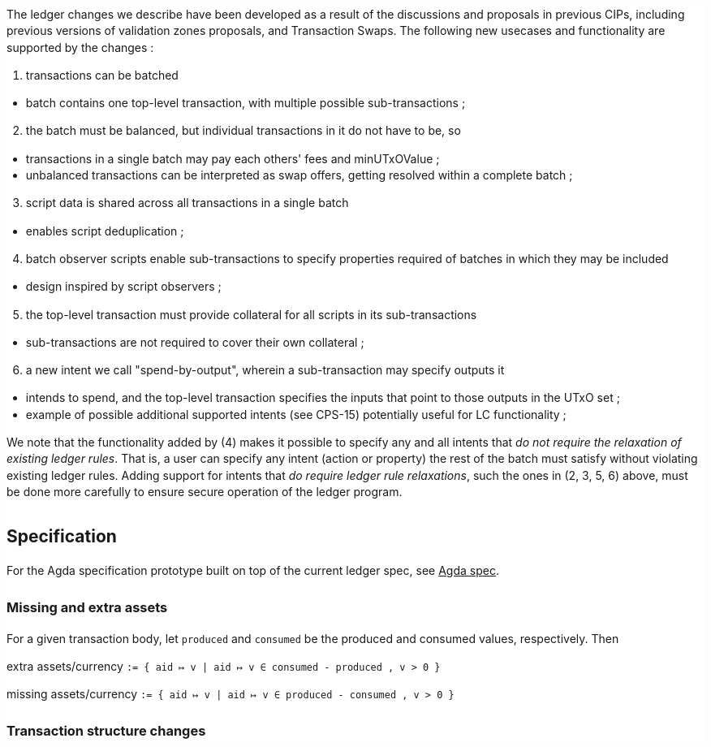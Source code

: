 The ledger changes we describe have been developed as a result of the discussions and 
proposals in previous CIPs, including previous versions of validation zones proposals, 
and Transaction Swaps. The following 
new usecases and functionality are supported by the changes :

1. transactions can be batched
- batch contains one top-level transaction, with multiple possible sub-transactions ;

2. the batch must be balanced, but individual transactions in it do not have to be, so 
- transactions in a single batch may pay each others' fees and minUTxOValue ;
- unbalanced transactions can be interpreted as swap offers, getting resolved within a complete batch ;

3. script data is shared across all transactions in a single batch 
- enables script deduplication ;

4. batch observer scripts enable sub-transactions to specify properties required of batches in which they may be included 
- design inspired by script observers ;

5. the top-level transaction must provide collateral for all scripts in its sub-transactions 
- sub-transactions are not required to cover their own collateral ;

6. a new intent we call "spend-by-output", wherein a sub-transaction may specify outputs it 
- intends to spend, and the top-level transaction specifies the inputs that point to those outputs in the UTxO set ;
- example of possible additional supported intents (see CPS-15)
potentially useful for LC functionality ;

We note that the functionality added by (4) makes it possible to specify any and all intents that *do not require
the relaxation of existing ledger rules*. That is, a user can specify any intent (action or property) the rest of the batch 
must satisfy without violating existing ledger rules. Adding support for intents that *do require ledger rule relaxations*, such 
the ones in (2, 3, 5, 6) above, must be done 
more carefully to ensure secure operation of the ledger program.  


## Specification

For the Agda specification prototype built on top of the current ledger spec, 
see [Agda spec](https://github.com/IntersectMBO/formal-ledger-specifications/compare/polina-nested-txs).

### Missing and extra assets 

For a given transaction body, let `produced` and `consumed` be the produced and consumed 
values, respectively. Then

extra assets/currency `:= { aid ↦ v | aid ↦ v ∈ consumed - produced , v > 0 }`

missing assets/currency `:= { aid ↦ v | aid ↦ v ∈ produced - consumed , v > 0 }`

### Transaction structure changes
